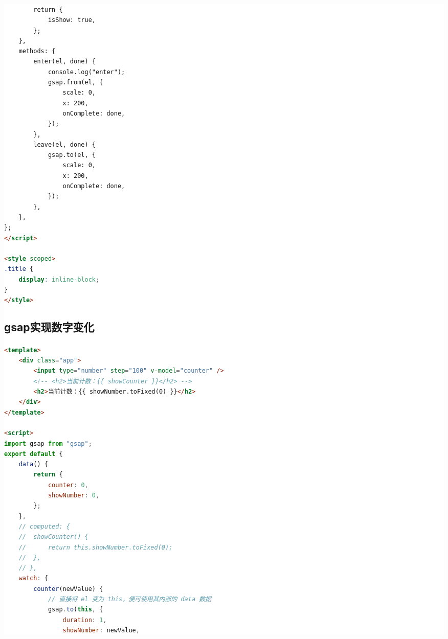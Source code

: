 ```html
		return {
			isShow: true,
		};
	},
	methods: {
		enter(el, done) {
			console.log("enter");
			gsap.from(el, {
				scale: 0,
				x: 200,
				onComplete: done,
			});
		},
		leave(el, done) {
			gsap.to(el, {
				scale: 0,
				x: 200,
				onComplete: done,
			});
		},
	},
};
</script>

<style scoped>
.title {
	display: inline-block;
}
</style>
```



## gsap实现数字变化

```html
<template>
	<div class="app">
		<input type="number" step="100" v-model="counter" />
		<!-- <h2>当前计数：{{ showCounter }}</h2> -->
		<h2>当前计数：{{ showNumber.toFixed(0) }}</h2>
	</div>
</template>

<script>
import gsap from "gsap";
export default {
	data() {
		return {
			counter: 0,
			showNumber: 0,
		};
	},
	// computed: {
	// 	showCounter() {
	// 		return this.showNumber.toFixed(0);
	// 	},
	// },
	watch: {
		counter(newValue) {
            // 直接将 el 变为 this，便可使用其内部的 data 数据
			gsap.to(this, {
				duration: 1,
				showNumber: newValue,
```